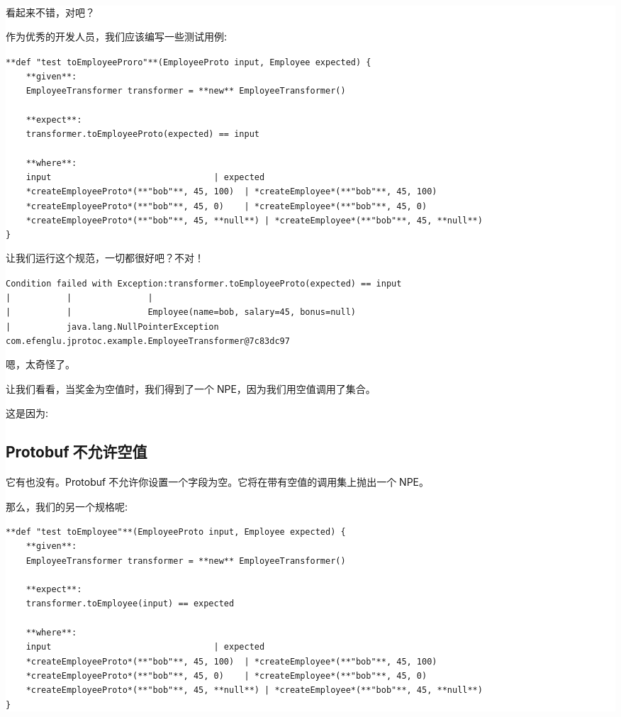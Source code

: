 看起来不错，对吧？

作为优秀的开发人员，我们应该编写一些测试用例:

```
**def "test toEmployeeProro"**(EmployeeProto input, Employee expected) {
    **given**:
    EmployeeTransformer transformer = **new** EmployeeTransformer()

    **expect**:
    transformer.toEmployeeProto(expected) == input

    **where**:
    input                                | expected
    *createEmployeeProto*(**"bob"**, 45, 100)  | *createEmployee*(**"bob"**, 45, 100)
    *createEmployeeProto*(**"bob"**, 45, 0)    | *createEmployee*(**"bob"**, 45, 0)
    *createEmployeeProto*(**"bob"**, 45, **null**) | *createEmployee*(**"bob"**, 45, **null**)
}
```

让我们运行这个规范，一切都很好吧？不对！

```
Condition failed with Exception:transformer.toEmployeeProto(expected) == input
|           |               |
|           |               Employee(name=bob, salary=45, bonus=null)
|           java.lang.NullPointerException
com.efenglu.jprotoc.example.EmployeeTransformer@7c83dc97
```

嗯，太奇怪了。

让我们看看，当奖金为空值时，我们得到了一个 NPE，因为我们用空值调用了集合。

这是因为:

## Protobuf 不允许空值

它有也没有。Protobuf 不允许你设置一个字段为空。它将在带有空值的调用集上抛出一个 NPE。

那么，我们的另一个规格呢:

```
**def "test toEmployee"**(EmployeeProto input, Employee expected) {
    **given**:
    EmployeeTransformer transformer = **new** EmployeeTransformer()

    **expect**:
    transformer.toEmployee(input) == expected

    **where**:
    input                                | expected
    *createEmployeeProto*(**"bob"**, 45, 100)  | *createEmployee*(**"bob"**, 45, 100)
    *createEmployeeProto*(**"bob"**, 45, 0)    | *createEmployee*(**"bob"**, 45, 0)
    *createEmployeeProto*(**"bob"**, 45, **null**) | *createEmployee*(**"bob"**, 45, **null**)
}
```
